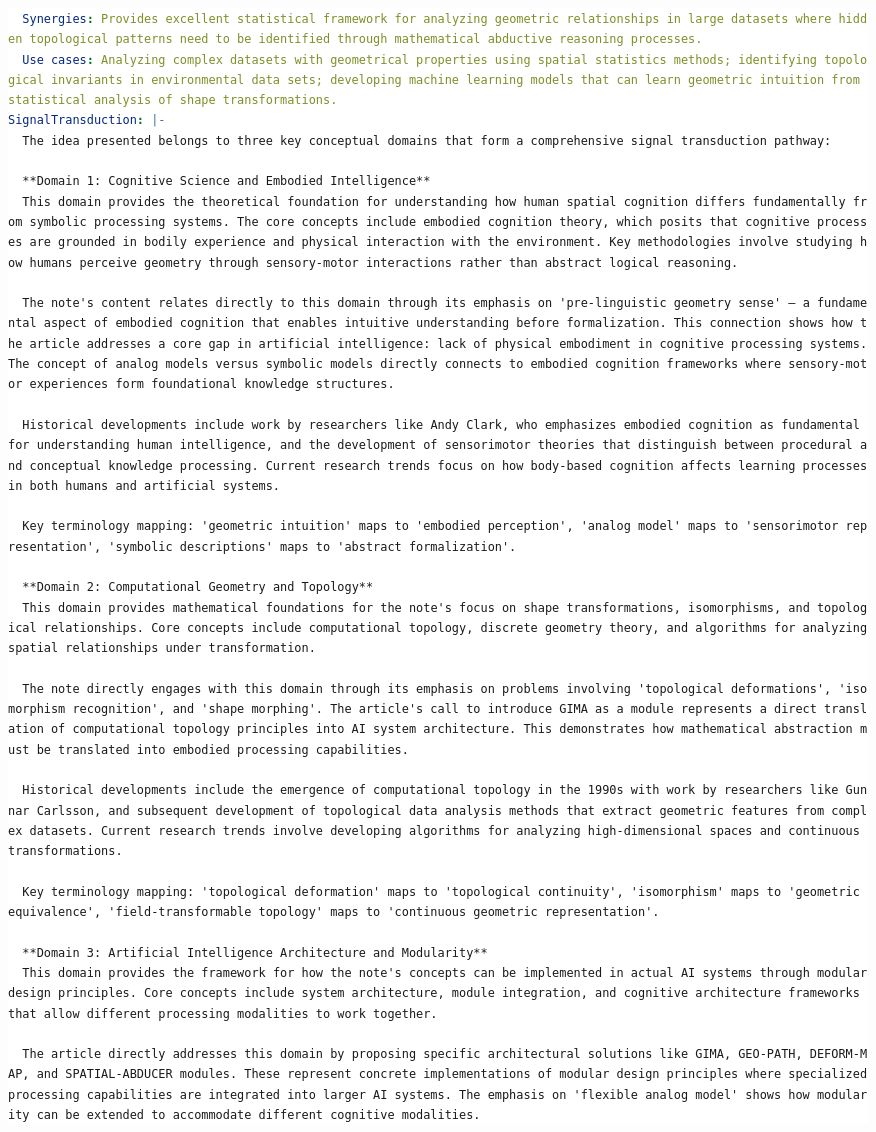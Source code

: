 ```yaml
  Synergies: Provides excellent statistical framework for analyzing geometric relationships in large datasets where hidden topological patterns need to be identified through mathematical abductive reasoning processes.
  Use cases: Analyzing complex datasets with geometrical properties using spatial statistics methods; identifying topological invariants in environmental data sets; developing machine learning models that can learn geometric intuition from statistical analysis of shape transformations.
SignalTransduction: |-
  The idea presented belongs to three key conceptual domains that form a comprehensive signal transduction pathway:

  **Domain 1: Cognitive Science and Embodied Intelligence**
  This domain provides the theoretical foundation for understanding how human spatial cognition differs fundamentally from symbolic processing systems. The core concepts include embodied cognition theory, which posits that cognitive processes are grounded in bodily experience and physical interaction with the environment. Key methodologies involve studying how humans perceive geometry through sensory-motor interactions rather than abstract logical reasoning.

  The note's content relates directly to this domain through its emphasis on 'pre-linguistic geometry sense' — a fundamental aspect of embodied cognition that enables intuitive understanding before formalization. This connection shows how the article addresses a core gap in artificial intelligence: lack of physical embodiment in cognitive processing systems. The concept of analog models versus symbolic models directly connects to embodied cognition frameworks where sensory-motor experiences form foundational knowledge structures.

  Historical developments include work by researchers like Andy Clark, who emphasizes embodied cognition as fundamental for understanding human intelligence, and the development of sensorimotor theories that distinguish between procedural and conceptual knowledge processing. Current research trends focus on how body-based cognition affects learning processes in both humans and artificial systems.

  Key terminology mapping: 'geometric intuition' maps to 'embodied perception', 'analog model' maps to 'sensorimotor representation', 'symbolic descriptions' maps to 'abstract formalization'.

  **Domain 2: Computational Geometry and Topology**
  This domain provides mathematical foundations for the note's focus on shape transformations, isomorphisms, and topological relationships. Core concepts include computational topology, discrete geometry theory, and algorithms for analyzing spatial relationships under transformation.

  The note directly engages with this domain through its emphasis on problems involving 'topological deformations', 'isomorphism recognition', and 'shape morphing'. The article's call to introduce GIMA as a module represents a direct translation of computational topology principles into AI system architecture. This demonstrates how mathematical abstraction must be translated into embodied processing capabilities.

  Historical developments include the emergence of computational topology in the 1990s with work by researchers like Gunnar Carlsson, and subsequent development of topological data analysis methods that extract geometric features from complex datasets. Current research trends involve developing algorithms for analyzing high-dimensional spaces and continuous transformations.

  Key terminology mapping: 'topological deformation' maps to 'topological continuity', 'isomorphism' maps to 'geometric equivalence', 'field-transformable topology' maps to 'continuous geometric representation'.

  **Domain 3: Artificial Intelligence Architecture and Modularity**
  This domain provides the framework for how the note's concepts can be implemented in actual AI systems through modular design principles. Core concepts include system architecture, module integration, and cognitive architecture frameworks that allow different processing modalities to work together.

  The article directly addresses this domain by proposing specific architectural solutions like GIMA, GEO-PATH, DEFORM-MAP, and SPATIAL-ABDUCER modules. These represent concrete implementations of modular design principles where specialized processing capabilities are integrated into larger AI systems. The emphasis on 'flexible analog model' shows how modularity can be extended to accommodate different cognitive modalities.
```